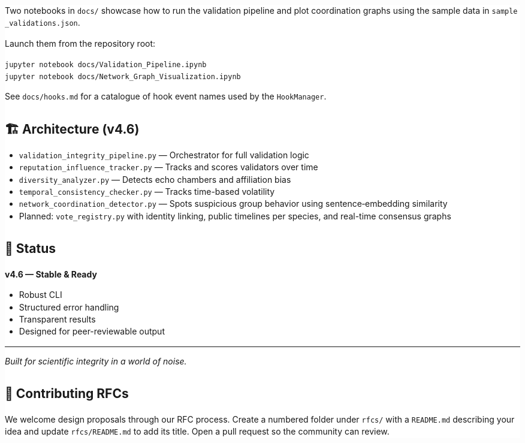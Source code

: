 Two notebooks in `docs/` showcase how to run the validation pipeline and plot
coordination graphs using the sample data in `sample_validations.json`.

Launch them from the repository root:

```bash
jupyter notebook docs/Validation_Pipeline.ipynb
jupyter notebook docs/Network_Graph_Visualization.ipynb
```

See `docs/hooks.md` for a catalogue of hook event names used by the
`HookManager`.

## 🏗️ Architecture (v4.6)

* `validation_integrity_pipeline.py` — Orchestrator for full validation logic
* `reputation_influence_tracker.py` — Tracks and scores validators over time
* `diversity_analyzer.py` — Detects echo chambers and affiliation bias
* `temporal_consistency_checker.py` — Tracks time-based volatility
* `network_coordination_detector.py` — Spots suspicious group behavior using
  sentence‑embedding similarity
* Planned: `vote_registry.py` with identity linking, public timelines per species, and real-time consensus graphs

## 🧪 Status

**v4.6 — Stable & Ready**

* Robust CLI
* Structured error handling
* Transparent results
* Designed for peer-reviewable output

---

*Built for scientific integrity in a world of noise.*


## 📝 Contributing RFCs

We welcome design proposals through our RFC process. Create a numbered folder under `rfcs/` with a `README.md` describing your idea and update `rfcs/README.md` to add its title. Open a pull request so the community can review.

